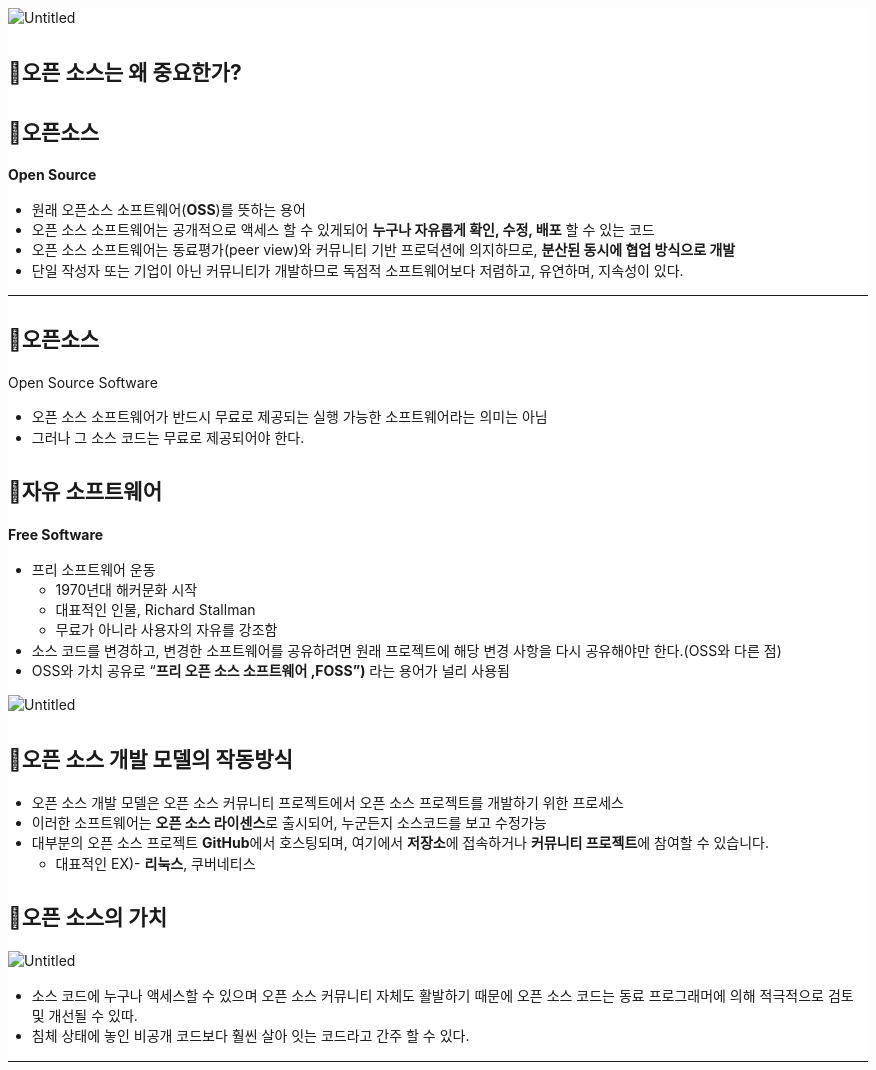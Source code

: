 ![Untitled](https://s3-us-west-2.amazonaws.com/secure.notion-static.com/ae030035-9939-434c-bed9-a1454ff97c9c/Untitled.png)

## 🔸오픈 소스는 왜 중요한가?

## 🔸오픈소스

**Open Source**

- 원래 오픈소스 소프트웨어(**OSS**)를 뜻하는 용어
- 오픈 소스 소프트웨어는 공개적으로 액세스 할 수 있게되어 **누구나 자유롭게 확인, 수정, 배포** 할 수 있는 코드
- 오픈 소스 소프트웨어는 동료평가(peer view)와 커뮤니티 기반 프로덕션에 의지하므로, **분산된 동시에 협업 방식으로 개발**
- 단일 작성자 또는 기업이 아닌 커뮤니티가 개발하므로 독점적 소프트웨어보다 저렴하고, 유연하며, 지속성이 있다.

---

## 🔸오픈소스

Open Source Software

- 오픈 소스 소프트웨어가 반드시 무료로 제공되는 실행 가능한 소프트웨어라는 의미는 아님
- 그러나 그 소스 코드는 무료로 제공되어야 한다.

## 🔸자유 소프트웨어

**Free Software**

- 프리 소프트웨어 운동
    - 1970년대 해커문화 시작
    - 대표적인  인물, Richard Stallman
    - 무료가 아니라 사용자의 자유를 강조함
- 소스 코드를 변경하고, 변경한 소프트웨어를 공유하려면 원래 프로젝트에 해당 변경 사항을 다시 공유해야만 한다.(OSS와 다른 점)
- OSS와 가치 공유로 “**프리 오픈 소스 소프트웨어 ,FOSS”)** 라는 용어가 널리 사용됨

![Untitled](https://s3-us-west-2.amazonaws.com/secure.notion-static.com/36cdb770-a79e-424d-ab1b-fec7f2cf1ac1/Untitled.png)

## 🔸오픈 소스 개발 모델의 작동방식

- 오픈 소스 개발 모델은 오픈 소스 커뮤니티 프로젝트에서 오픈 소스 프로젝트를 개발하기 위한 프로세스
- 이러한 소프트웨어는 **오픈 소스 라이센스**로 출시되어, 누군든지 소스코드를 보고 수정가능
- 대부분의 오픈 소스 프로젝트 **GitHub**에서 호스팅되며, 여기에서 **저장소**에 접속하거나 **커뮤니티 프로젝트**에 참여할 수 있습니다.
    - 대표적인 EX)- **리눅스**, 쿠버네티스
    

## 🔸오픈 소스의 가치

![Untitled](https://s3-us-west-2.amazonaws.com/secure.notion-static.com/cd8e2ff3-02bd-48d8-aed8-c49d34024bbb/Untitled.png)

- 소스 코드에 누구나 액세스할 수 있으며 오픈 소스 커뮤니티 자체도 활발하기 때문에 오픈 소스 코드는 동료 프로그래머에 의해 적극적으로 검토 및 개선될 수 있따.
- 침체 상태에 놓인 비공개 코드보다 훨씬 살아 잇는 코드라고 간주 할 수 있다.

---
